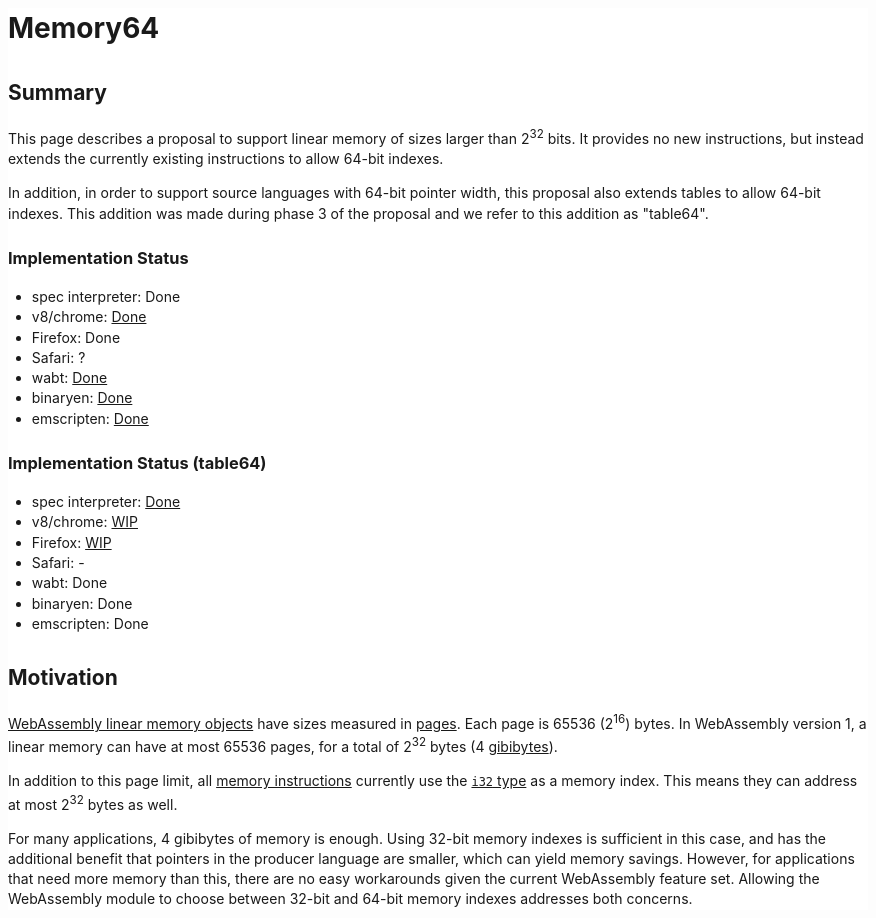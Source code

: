 # Memory64

## Summary

This page describes a proposal to support linear memory of sizes larger than
2<sup>32</sup> bits. It provides no new instructions, but instead extends the
currently existing instructions to allow 64-bit indexes.

In addition, in order to support source languages with 64-bit pointer width,
this proposal also extends tables to allow 64-bit indexes.  This addition was
made during phase 3 of the proposal and we refer to this addition as "table64".

### Implementation Status

- spec interpreter: Done
- v8/chrome: [Done](https://chromium-review.googlesource.com/c/v8/v8/+/2679683)
- Firefox: Done
- Safari: ?
- wabt: [Done](https://github.com/WebAssembly/wabt/pull/1500)
- binaryen: [Done](https://github.com/WebAssembly/binaryen/pull/3202)
- emscripten: [Done](https://github.com/emscripten-core/emscripten/pull/17803)

### Implementation Status (table64)

- spec interpreter: [Done](https://github.com/WebAssembly/table64/53)
- v8/chrome: [WIP](https://issues.chromium.org/issues/338024338)
- Firefox: [WIP](https://bugzilla.mozilla.org/show_bug.cgi?id=1893643)
- Safari: -
- wabt: Done
- binaryen: Done
- emscripten: Done

## Motivation

[WebAssembly linear memory objects][memory object] have sizes measured in
[pages][memory page]. Each page is 65536 (2<sup>16</sup>) bytes. In WebAssembly
version 1, a linear memory can have at most 65536 pages, for a total of
2<sup>32</sup> bytes (4 [gibibytes][gibibyte]).

In addition to this page limit, all [memory instructions][] currently use the
[`i32` type][i32] as a memory index. This means they can address at most
2<sup>32</sup> bytes as well.

For many applications, 4 gibibytes of memory is enough. Using 32-bit memory
indexes is sufficient in this case, and has the additional benefit that
pointers in the producer language are smaller, which can yield memory savings.
However, for applications that need more memory than this, there are no easy
workarounds given the current WebAssembly feature set. Allowing the WebAssembly
module to choose between 32-bit and 64-bit memory indexes addresses both
concerns.


[memory object]: https://webassembly.github.io/spec/core/syntax/modules.html#memories
[memory page]: https://webassembly.github.io/spec/core/exec/runtime.html#page-size
[gibibyte]: https://en.wikipedia.org/wiki/Gibibyte
[i32]: https://webassembly.github.io/spec/core/syntax/types.html#syntax-valtype
[memory instructions]: https://webassembly.github.io/spec/core/syntax/instructions.html#memory-instructions
[ISA]: https://en.wikipedia.org/wiki/Instruction_set_architecture
[syntax limits]: https://webassembly.github.io/spec/core/syntax/types.html#syntax-limits
[syntax tabletype]: https://webassembly.github.io/spec/core/syntax/types.html#table-types
[syntax memtype]: https://webassembly.github.io/spec/core/syntax/types.html#memory-types
[syntax memarg]: https://webassembly.github.io/spec/core/syntax/instructions.html#syntax-memarg
[valid limits]: https://webassembly.github.io/spec/core/valid/types.html#limits
[valid meminst]: https://webassembly.github.io/spec/core/valid/instructions.html#memory-instructions
[valid tableinst]: https://webassembly.github.io/spec/core/valid/instructions.html#table-instructions
[valid data]: https://webassembly.github.io/spec/core/valid/modules.html#data-segments
[exec mem]: https://webassembly.github.io/spec/core/exec/runtime.html#memory-instances
[exec meminst]: https://webassembly.github.io/spec/core/exec/instructions.html#memory-instructions
[exec memgrow]: https://webassembly.github.io/spec/core/exec/instructions.html#exec-memory-grow
[exec memmatch]: https://webassembly.github.io/spec/core/exec/modules.html#memories
[binary limits]: https://webassembly.github.io/spec/core/binary/types.html#limits
[binary memtype]: https://webassembly.github.io/spec/core/binary/types.html#memory-types
[binary memarg]: https://webassembly.github.io/spec/core/binary/instructions.html#binary-memarg
[text memtype]: https://webassembly.github.io/spec/core/text/types.html#text-memtype
[text memabbrev]: https://webassembly.github.io/spec/core/text/modules.html#text-mem-abbrev
[multi memory]: https://github.com/webassembly/multi-memory
[simd]: https://github.com/webassembly/simd
[threads]: https://github.com/webassembly/threads